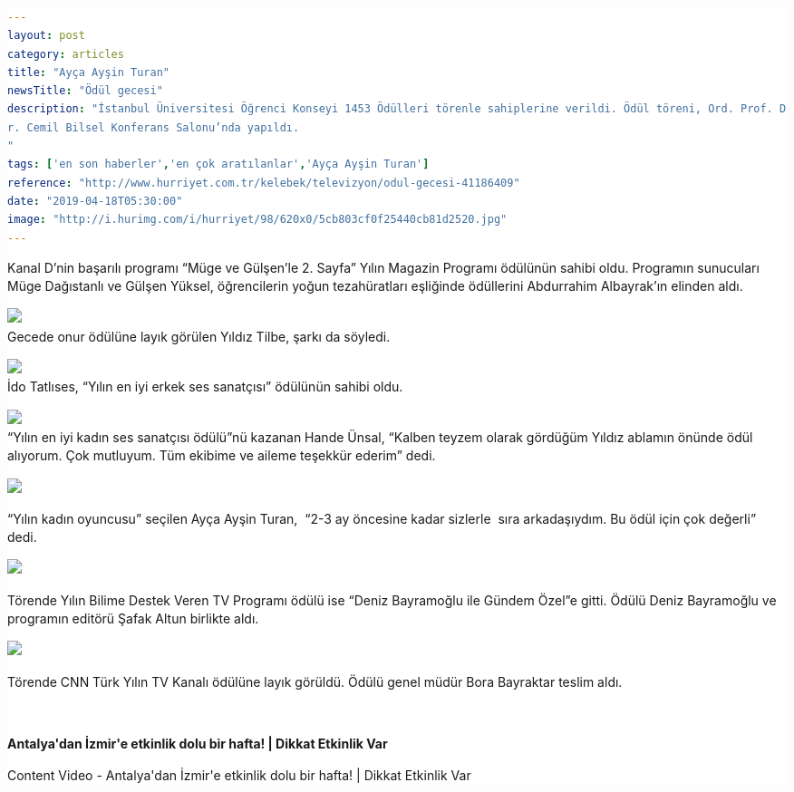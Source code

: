 ```yaml
---
layout: post
category: articles
title: "Ayça Ayşin Turan"
newsTitle: "Ödül gecesi"
description: "İstanbul Üniversitesi Öğrenci Konseyi 1453 Ödülleri törenle sahiplerine verildi. Ödül töreni, Ord. Prof. Dr. Cemil Bilsel Konferans Salonu’nda yapıldı.
"
tags: ['en son haberler','en çok aratılanlar','Ayça Ayşin Turan']
reference: "http://www.hurriyet.com.tr/kelebek/televizyon/odul-gecesi-41186409"
date: "2019-04-18T05:30:00"
image: "http://i.hurimg.com/i/hurriyet/98/620x0/5cb803cf0f25440cb81d2520.jpg"
---
```


<p>Kanal D&rsquo;nin başarılı programı &ldquo;M&uuml;ge ve G&uuml;lşen&rsquo;le 2. Sayfa&rdquo; Yılın Magazin Programı &ouml;d&uuml;l&uuml;n&uuml;n sahibi oldu. Programın sunucuları M&uuml;ge Dağıstanlı ve G&uuml;lşen Y&uuml;ksel, &ouml;ğrencilerin yoğun tezah&uuml;ratları eşliğinde &ouml;d&uuml;llerini Abdurrahim Albayrak&rsquo;ın elinden aldı.</p>
<p><img src=http://i.hurimg.com/i/hurriyet/98/770x0/5cb804c80f25440cb81d2536 width=100%><br>Gecede onur &ouml;d&uuml;l&uuml;ne layık g&ouml;r&uuml;len Yıldız Tilbe, şarkı da s&ouml;yledi.</p>
<p><img src=http://i.hurimg.com/i/hurriyet/98/770x0/5cb804c80f25440cb81d2530 width=100%><br>İdo Tatlıses, &ldquo;Yılın en iyi erkek ses sanat&ccedil;ısı&rdquo; &ouml;d&uuml;l&uuml;n&uuml;n sahibi oldu.</p>
<p><img src=http://i.hurimg.com/i/hurriyet/98/770x0/5cb804c80f25440cb81d2534 width=100%><br>&ldquo;Yılın en iyi kadın ses sanat&ccedil;ısı &ouml;d&uuml;l&uuml;&rdquo;n&uuml; kazanan Hande &Uuml;nsal, &ldquo;Kalben teyzem olarak g&ouml;rd&uuml;ğ&uuml;m Yıldız ablamın &ouml;n&uuml;nde &ouml;d&uuml;l alıyorum. &Ccedil;ok mutluyum. T&uuml;m ekibime ve aileme teşekk&uuml;r ederim&rdquo; dedi.</p>
<p><img src=http://i.hurimg.com/i/hurriyet/98/770x0/5cb804c80f25440cb81d2532 width=100%></p>
<p>&ldquo;Yılın kadın oyuncusu&rdquo; se&ccedil;ilen Ay&ccedil;a Ayşin Turan,&nbsp; &ldquo;2-3 ay &ouml;ncesine kadar sizlerle&nbsp; sıra arkadaşıydım. Bu &ouml;d&uuml;l i&ccedil;in &ccedil;ok değerli&rdquo; dedi.</p>
<p><img src=http://i.hurimg.com/i/hurriyet/98/770x0/5cb803c00f25440cb81d251c width=100%></p>
<p>T&ouml;rende Yılın Bilime Destek Veren TV Programı &ouml;d&uuml;l&uuml; ise &ldquo;Deniz Bayramoğlu ile G&uuml;ndem &Ouml;zel&rdquo;e gitti. &Ouml;d&uuml;l&uuml; Deniz Bayramoğlu ve programın edit&ouml;r&uuml; Şafak Altun birlikte aldı.</p>
<p><img src=http://i.hurimg.com/i/hurriyet/98/770x0/5cb803c90f25440cb81d251e width=100%></p>
<p>T&ouml;rende CNN T&uuml;rk Yılın TV Kanalı &ouml;d&uuml;l&uuml;ne layık g&ouml;r&uuml;ld&uuml;. &Ouml;d&uuml;l&uuml; genel m&uuml;d&uuml;r Bora Bayraktar teslim aldı.</p>
<div class=hr-video-seperator-line style=height: 10px; background: #e20905;>&nbsp;</div>
<p><strong>Antalya'dan İzmir'e etkinlik dolu bir hafta! | Dikkat Etkinlik Var</strong></p>
<section id=41185235 class=insert insert-controls mceNonEditable data-type=NewsVideo data-silentstart=false data-autostart=scroll data-mouseovervolumeup=true data-playsinline=false data-pubname=hurriyet data-pubcategory=hr_kelebek_televizyon data-pubcontentvideo=41186409 data-viewtype=black data-bartype=video data-contenttype=0 data-showspot=0>Content Video - Antalya'dan İzmir'e etkinlik dolu bir hafta! | Dikkat Etkinlik Var</section>